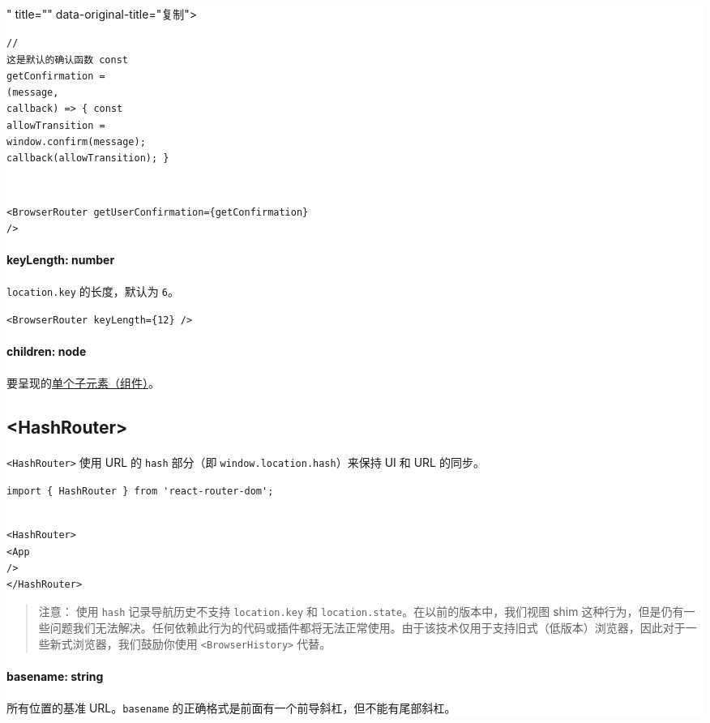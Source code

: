 <BrowserRouter getUserConfirmation={getConfirmation} />" title="" data-original-title="复制"></span>
      <span type="button" class="saveToNote code-tool" data-toggle="tooltip" data-placement="top" title="" data-original-title="放进笔记"></span>
      </div>
      </div><pre class="hljs javascript"><code><span class="hljs-comment">// 这是默认的确认函数</span>
<span class="hljs-keyword">const</span> getConfirmation = <span class="hljs-function">(<span class="hljs-params">message, callback</span>) =&gt;</span> {
  <span class="hljs-keyword">const</span> allowTransition = <span class="hljs-built_in">window</span>.confirm(message);
  callback(allowTransition);
}

&lt;BrowserRouter getUserConfirmation={getConfirmation} /&gt;</code></pre>
<h4>keyLength: number</h4>
<p><code>location.key</code> 的长度，默认为 <code>6</code>。</p>
<div class="widget-codetool" style="display:none;">
      <div class="widget-codetool--inner">
      <span class="selectCode code-tool" data-toggle="tooltip" data-placement="top" title="" data-original-title="全选"></span>
      <span type="button" class="copyCode code-tool" data-toggle="tooltip" data-placement="top" data-clipboard-text="<BrowserRouter keyLength={12} />" title="" data-original-title="复制"></span>
      <span type="button" class="saveToNote code-tool" data-toggle="tooltip" data-placement="top" title="" data-original-title="放进笔记"></span>
      </div>
      </div><pre class="hljs xml"><code style="word-break: break-word; white-space: initial;"><span class="hljs-tag">&lt;<span class="hljs-name">BrowserRouter</span> <span class="hljs-attr">keyLength</span>=<span class="hljs-string">{12}</span> /&gt;</span></code></pre>
<h4>children: node</h4>
<p>要呈现的<a href="https://reactjs.org/docs/react-api.html#react.children.only" rel="nofollow noreferrer" target="_blank">单个子元素（组件）</a>。</p>
<h2 id="articleHeader1">&lt;HashRouter&gt;</h2>
<p><code>&lt;HashRouter&gt;</code> 使用 URL 的 <code>hash</code> 部分（即 <code>window.location.hash</code>）来保持 UI 和 URL 的同步。</p>
<div class="widget-codetool" style="display:none;">
      <div class="widget-codetool--inner">
      <span class="selectCode code-tool" data-toggle="tooltip" data-placement="top" title="" data-original-title="全选"></span>
      <span type="button" class="copyCode code-tool" data-toggle="tooltip" data-placement="top" data-clipboard-text="import { HashRouter } from 'react-router-dom';

<HashRouter>
  <App />
</HashRouter>" title="" data-original-title="复制"></span>
      <span type="button" class="saveToNote code-tool" data-toggle="tooltip" data-placement="top" title="" data-original-title="放进笔记"></span>
      </div>
      </div><pre class="hljs javascript"><code><span class="hljs-keyword">import</span> { HashRouter } <span class="hljs-keyword">from</span> <span class="hljs-string">'react-router-dom'</span>;

<span class="xml"><span class="hljs-tag">&lt;<span class="hljs-name">HashRouter</span>&gt;</span>
  <span class="hljs-tag">&lt;<span class="hljs-name">App</span> /&gt;</span>
<span class="hljs-tag">&lt;/<span class="hljs-name">HashRouter</span>&gt;</span></span></code></pre>
<blockquote>注意： 使用 <code>hash</code> 记录导航历史不支持 <code>location.key</code> 和 <code>location.state</code>。在以前的版本中，我们视图 shim 这种行为，但是仍有一些问题我们无法解决。任何依赖此行为的代码或插件都将无法正常使用。由于该技术仅用于支持旧式（低版本）浏览器，因此对于一些新式浏览器，我们鼓励你使用 <code>&lt;BrowserHistory&gt;</code> 代替。</blockquote>
<h4>basename: string</h4>
<p>所有位置的基准 URL。<code>basename</code> 的正确格式是前面有一个前导斜杠，但不能有尾部斜杠。</p>
<div class="widget-codetool" style="display:none;">
      <div class="widget-codetool--inner">
      <span class="selectCode code-tool" data-toggle="tooltip" data-placement="top" title="" data-original-title="全选"></span>
      <span type="button" class="copyCode code-tool" data-toggle="tooltip" data-placement="top" data-clipboard-text="<HashRouter basename=&quot;/calendar&quot;>
  <Link to=&quot;/today&quot; />